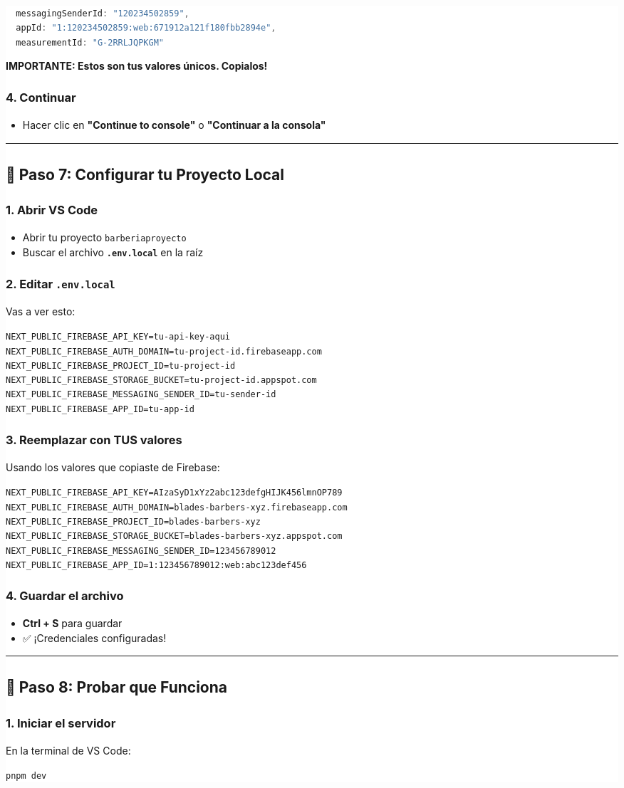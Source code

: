 ```javascript
  messagingSenderId: "120234502859",
  appId: "1:120234502859:web:671912a121f180fbb2894e",
  measurementId: "G-2RRLJQPKGM"
```

**IMPORTANTE: Estos son tus valores únicos. Copialos!**

### 4. Continuar
- Hacer clic en **"Continue to console"** o **"Continuar a la consola"**

---

## 📝 Paso 7: Configurar tu Proyecto Local

### 1. Abrir VS Code
- Abrir tu proyecto `barberiaproyecto`
- Buscar el archivo **`.env.local`** en la raíz

### 2. Editar `.env.local`
Vas a ver esto:
```env
NEXT_PUBLIC_FIREBASE_API_KEY=tu-api-key-aqui
NEXT_PUBLIC_FIREBASE_AUTH_DOMAIN=tu-project-id.firebaseapp.com
NEXT_PUBLIC_FIREBASE_PROJECT_ID=tu-project-id
NEXT_PUBLIC_FIREBASE_STORAGE_BUCKET=tu-project-id.appspot.com
NEXT_PUBLIC_FIREBASE_MESSAGING_SENDER_ID=tu-sender-id
NEXT_PUBLIC_FIREBASE_APP_ID=tu-app-id
```

### 3. Reemplazar con TUS valores
Usando los valores que copiaste de Firebase:

```env
NEXT_PUBLIC_FIREBASE_API_KEY=AIzaSyD1xYz2abc123defgHIJK456lmnOP789
NEXT_PUBLIC_FIREBASE_AUTH_DOMAIN=blades-barbers-xyz.firebaseapp.com
NEXT_PUBLIC_FIREBASE_PROJECT_ID=blades-barbers-xyz
NEXT_PUBLIC_FIREBASE_STORAGE_BUCKET=blades-barbers-xyz.appspot.com
NEXT_PUBLIC_FIREBASE_MESSAGING_SENDER_ID=123456789012
NEXT_PUBLIC_FIREBASE_APP_ID=1:123456789012:web:abc123def456
```

### 4. Guardar el archivo
- **Ctrl + S** para guardar
- ✅ ¡Credenciales configuradas!

---

## 🎯 Paso 8: Probar que Funciona

### 1. Iniciar el servidor
En la terminal de VS Code:
```powershell
pnpm dev
```
